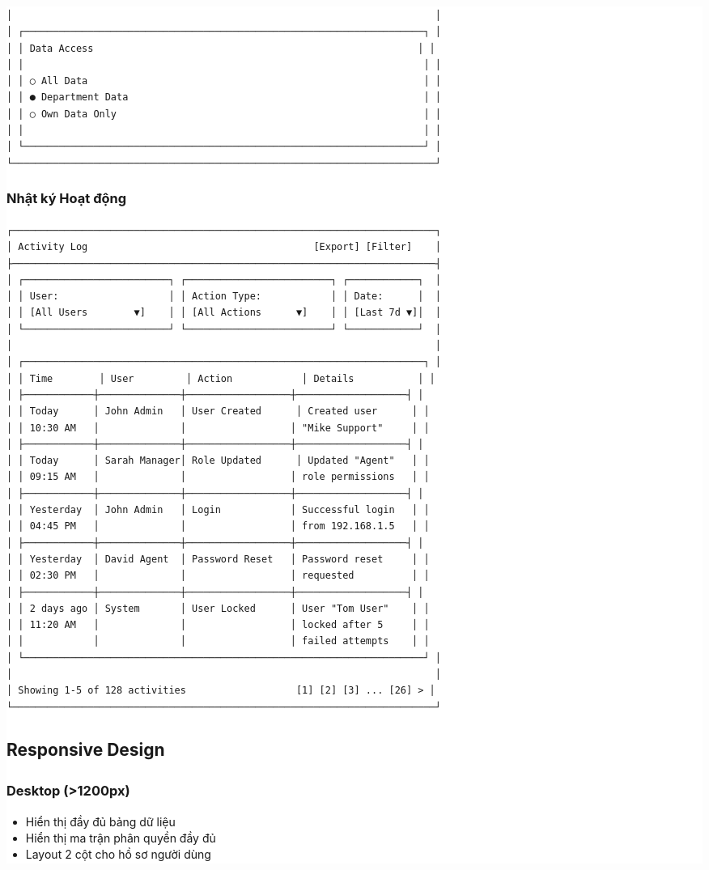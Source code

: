 ```
│                                                                         │
│ ┌─────────────────────────────────────────────────────────────────────┐ │
│ │ Data Access                                                        │ │
│ │                                                                     │ │
│ │ ○ All Data                                                          │ │
│ │ ● Department Data                                                   │ │
│ │ ○ Own Data Only                                                     │ │
│ │                                                                     │ │
│ └─────────────────────────────────────────────────────────────────────┘ │
└─────────────────────────────────────────────────────────────────────────┘
```

### Nhật ký Hoạt động
```
┌─────────────────────────────────────────────────────────────────────────┐
│ Activity Log                                       [Export] [Filter]    │
├─────────────────────────────────────────────────────────────────────────┤
│ ┌─────────────────────────┐ ┌─────────────────────────┐ ┌────────────┐  │
│ │ User:                   │ │ Action Type:            │ │ Date:      │  │
│ │ [All Users        ▼]    │ │ [All Actions      ▼]    │ │ [Last 7d ▼]│  │
│ └─────────────────────────┘ └─────────────────────────┘ └────────────┘  │
│                                                                         │
│ ┌─────────────────────────────────────────────────────────────────────┐ │
│ │ Time        │ User         │ Action            │ Details           │ │
│ ├────────────┼──────────────┼──────────────────┼───────────────────┤ │
│ │ Today      │ John Admin   │ User Created      │ Created user      │ │
│ │ 10:30 AM   │              │                  │ "Mike Support"     │ │
│ ├────────────┼──────────────┼──────────────────┼───────────────────┤ │
│ │ Today      │ Sarah Manager│ Role Updated      │ Updated "Agent"   │ │
│ │ 09:15 AM   │              │                  │ role permissions   │ │
│ ├────────────┼──────────────┼──────────────────┼───────────────────┤ │
│ │ Yesterday  │ John Admin   │ Login            │ Successful login   │ │
│ │ 04:45 PM   │              │                  │ from 192.168.1.5   │ │
│ ├────────────┼──────────────┼──────────────────┼───────────────────┤ │
│ │ Yesterday  │ David Agent  │ Password Reset   │ Password reset     │ │
│ │ 02:30 PM   │              │                  │ requested          │ │
│ ├────────────┼──────────────┼──────────────────┼───────────────────┤ │
│ │ 2 days ago │ System       │ User Locked      │ User "Tom User"    │ │
│ │ 11:20 AM   │              │                  │ locked after 5     │ │
│ │            │              │                  │ failed attempts    │ │
│ └─────────────────────────────────────────────────────────────────────┘ │
│                                                                         │
│ Showing 1-5 of 128 activities                   [1] [2] [3] ... [26] > │
└─────────────────────────────────────────────────────────────────────────┘
```

## Responsive Design

### Desktop (>1200px)
- Hiển thị đầy đủ bảng dữ liệu
- Hiển thị ma trận phân quyền đầy đủ
- Layout 2 cột cho hồ sơ người dùng
